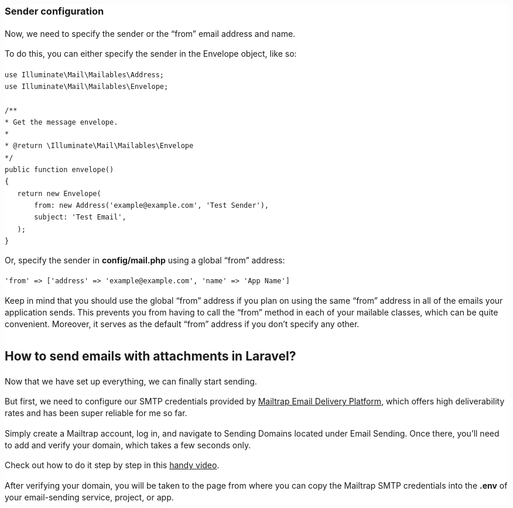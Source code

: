 
### Sender configuration

Now, we need to specify the sender or the “from” email address and name.

To do this, you can either specify the sender in the Envelope object, like so:


```
use Illuminate\Mail\Mailables\Address;
use Illuminate\Mail\Mailables\Envelope;
 
/**
* Get the message envelope.
*
* @return \Illuminate\Mail\Mailables\Envelope
*/
public function envelope()
{
   return new Envelope(
       from: new Address('example@example.com', 'Test Sender'),
       subject: 'Test Email',
   );
}
```


Or, specify the sender in **config/mail.php** using a global “from” address:


```
'from' => ['address' => 'example@example.com', 'name' => 'App Name']
```


Keep in mind that you should use the global “from” address if you plan on using the same “from” address in all of the emails your application sends. This prevents you from having to call the “from” method in each of your mailable classes, which can be quite convenient. Moreover, it serves as the default “from” address if you don’t specify any other.


## How to send emails with attachments in Laravel?

Now that we have set up everything, we can finally start sending.

But first, we need to configure our SMTP credentials provided by [Mailtrap Email Delivery Platform](https://l.rw.rw/benjamin-hp), which offers high deliverability rates and has been super reliable for me so far.

Simply create a Mailtrap account, log in, and navigate to Sending Domains located under Email Sending. Once there, you’ll need to add and verify your domain, which takes a few seconds only.

Check out how to do it step by step in this [handy video](https://www.youtube.com/watch?v=g5o0ixCi4tg).



After verifying your domain, you will be taken to the page from where you can copy the Mailtrap SMTP credentials into the **.env** of your email-sending service, project, or app.
